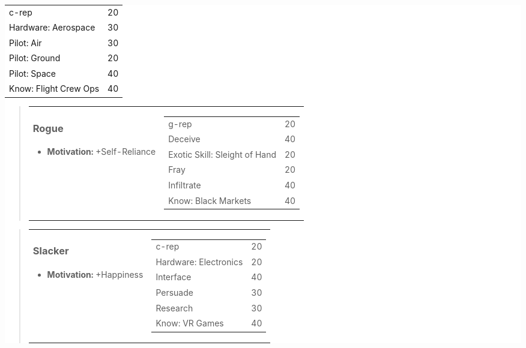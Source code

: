 |                       |      |
| :-------------------- | ---: |
| c-rep                 |   20 |
| Hardware: Aerospace   |   30 |
| Pilot: Air            |   30 |
| Pilot: Ground         |   20 |
| Pilot: Space          |   40 |
| Know: Flight Crew Ops |   40 |

</td></tr></table>
</blockquote>

<blockquote class="stat-list header-bg">
<table style="table-layout: fixed;">
<tr><td>

### Rogue

- **Motivation:** +Self-Reliance

</td><td>

|                               |      |
| :---------------------------- | ---: |
| g-rep                         |   20 |
| Deceive                       |   40 |
| Exotic Skill: Sleight of Hand |   20 |
| Fray                          |   20 |
| Infiltrate                    |   40 |
| Know: Black Markets           |   40 |

</td></tr></table>
</blockquote>

<blockquote class="stat-list header-bg">
<table style="table-layout: fixed;">
<tr><td>

### Slacker

- **Motivation:** +Happiness

</td><td>

|                       |      |
| :-------------------- | ---: |
| c-rep                 |   20 |
| Hardware: Electronics |   20 |
| Interface             |   40 |
| Persuade              |   30 |
| Research              |   30 |
| Know: VR Games        |   40 |
